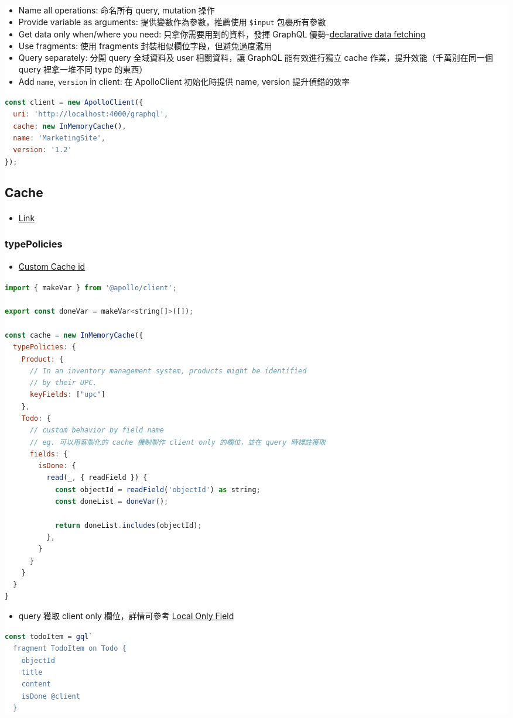 - Name all operations: 命名所有 query, mutation 操作
- Provide variable as arguments: 提供變數作為參數，推薦使用 `$input` 包裹所有參數
- Get data only when/where you need: 只拿你需要用到的資料，發揮 GraphQL 優勢-[declarative data fetching](https://www.apollographql.com/docs/intro/benefits/#graphql-provides-declarative-efficient-data-fetching)
- Use fragments: 使用 fragments 封裝相似欄位字段，但避免過度濫用
- Query separately: 分開 query 全域資料及 user 相關資料，讓 GraphQL 能有效進行獨立 cache 作業，提升效能（千萬別在同一個 query 裡拿一堆不同 type 的東西）
- Add `name`, `version` in client: 在 ApolloClient 初始化時提供 name, version 提升偵錯的效率
```js
const client = new ApolloClient({
  uri: 'http://localhost:4000/graphql',
  cache: new InMemoryCache(),
  name: 'MarketingSite',
  version: '1.2'
});
```



## Cache
- [Link](https://www.apollographql.com/docs/react/caching/overview)

### typePolicies
- [Custom Cache id](https://www.apollographql.com/docs/react/caching/cache-configuration#customizing-cache-ids)

```js
import { makeVar } from '@apollo/client';

export const doneVar = makeVar<string[]>([]);

const cache = new InMemoryCache({
  typePolicies: {
    Product: {
      // In an inventory management system, products might be identified
      // by their UPC.
      keyFields: ["upc"]
    },
    Todo: {
      // custom behavior by field name
      // eg. 可以用客製化的 cache 機制製作 client only 的欄位，並在 query 時標註獲取
      fields: {
        isDone: {
          read(_, { readField }) {
            const objectId = readField('objectId') as string;
            const doneList = doneVar();

            return doneList.includes(objectId);
          },
        }
      }
    }
  }
}
```
- query 獲取 client only 欄位，詳情可參考 [Local Only Field](https://www.apollographql.com/docs/react/local-state/managing-state-with-field-policies/)
```js
const todoItem = gql`
  fragment TodoItem on Todo {
    objectId
    title
    content
    isDone @client
  }
```